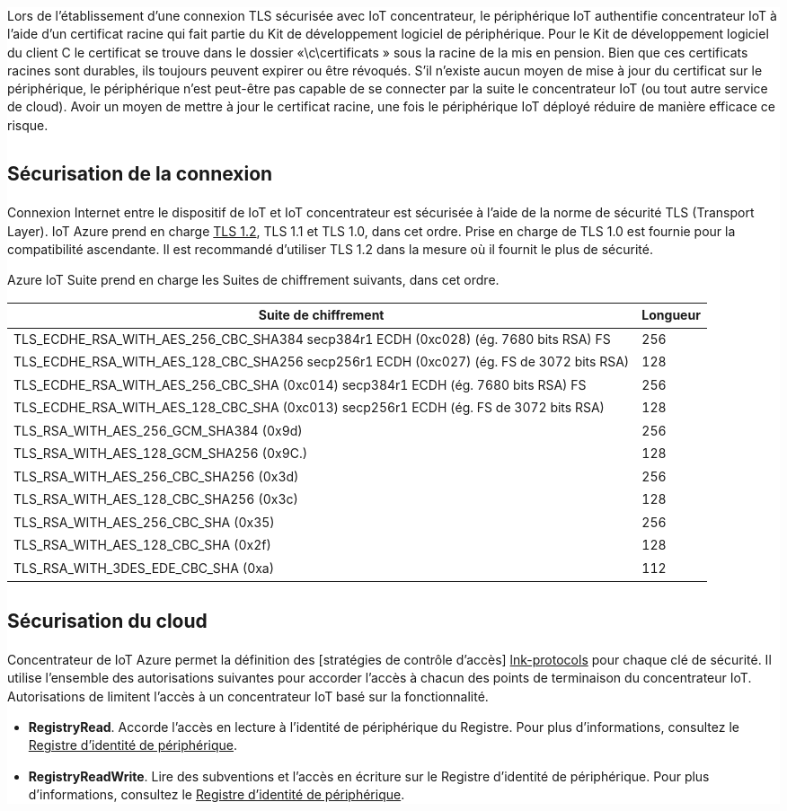 Lors de l’établissement d’une connexion TLS sécurisée avec IoT concentrateur, le périphérique IoT authentifie concentrateur IoT à l’aide d’un certificat racine qui fait partie du Kit de développement logiciel de périphérique. Pour le Kit de développement logiciel du client C le certificat se trouve dans le dossier «\\c\\certificats » sous la racine de la mis en pension. Bien que ces certificats racines sont durables, ils toujours peuvent expirer ou être révoqués. S’il n’existe aucun moyen de mise à jour du certificat sur le périphérique, le périphérique n’est peut-être pas capable de se connecter par la suite le concentrateur IoT (ou tout autre service de cloud). Avoir un moyen de mettre à jour le certificat racine, une fois le périphérique IoT déployé réduire de manière efficace ce risque.

## <a name="securing-the-connection"></a>Sécurisation de la connexion

Connexion Internet entre le dispositif de IoT et IoT concentrateur est sécurisée à l’aide de la norme de sécurité TLS (Transport Layer). IoT Azure prend en charge [TLS 1.2][lnk-tls12], TLS 1.1 et TLS 1.0, dans cet ordre. Prise en charge de TLS 1.0 est fournie pour la compatibilité ascendante. Il est recommandé d’utiliser TLS 1.2 dans la mesure où il fournit le plus de sécurité.

Azure IoT Suite prend en charge les Suites de chiffrement suivants, dans cet ordre.

| Suite de chiffrement | Longueur |
|--------------|--------|
| TLS\_ECDHE\_RSA\_WITH\_AES\_256\_CBC\_SHA384 secp384r1 ECDH (0xc028) (ég. 7680 bits RSA) FS | 256    |
| TLS\_ECDHE\_RSA\_WITH\_AES\_128\_CBC\_SHA256 secp256r1 ECDH (0xc027) (ég. FS de 3072 bits RSA) | 128    |
| TLS\_ECDHE\_RSA\_WITH\_AES\_256\_CBC\_SHA (0xc014) secp384r1 ECDH (ég. 7680 bits RSA) FS           | 256    |
| TLS\_ECDHE\_RSA\_WITH\_AES\_128\_CBC\_SHA (0xc013) secp256r1 ECDH (ég. FS de 3072 bits RSA)           | 128    |
| TLS\_RSA\_WITH\_AES\_256\_GCM\_SHA384 (0x9d) | 256    |
| TLS\_RSA\_WITH\_AES\_128\_GCM\_SHA256 (0x9C.) | 128    |
| TLS\_RSA\_WITH\_AES\_256\_CBC\_SHA256 (0x3d) | 256    |
| TLS\_RSA\_WITH\_AES\_128\_CBC\_SHA256 (0x3c) | 128    |
| TLS\_RSA\_WITH\_AES\_256\_CBC\_SHA (0x35)    | 256    |
| TLS\_RSA\_WITH\_AES\_128\_CBC\_SHA (0x2f)    | 128    |
| TLS\_RSA\_WITH\_3DES\_EDE\_CBC\_SHA (0xa)    | 112    |

## <a name="securing-the-cloud"></a>Sécurisation du cloud

Concentrateur de IoT Azure permet la définition des [stratégies de contrôle d’accès] [ lnk-protocols] pour chaque clé de sécurité. Il utilise l’ensemble des autorisations suivantes pour accorder l’accès à chacun des points de terminaison du concentrateur IoT. Autorisations de limitent l’accès à un concentrateur IoT basé sur la fonctionnalité.

- **RegistryRead**. Accorde l’accès en lecture à l’identité de périphérique du Registre. Pour plus d’informations, consultez le [Registre d’identité de périphérique][lnk-identity-registry].

- **RegistryReadWrite**. Lire des subventions et l’accès en écriture sur le Registre d’identité de périphérique. Pour plus d’informations, consultez le [Registre d’identité de périphérique][lnk-identity-registry].


[img-overview]: media/iot-secure-your-deployment/overview.png
[lnk-security-tokens]: ../articles/iot-hub/iot-hub-devguide-security.md#security-token-structure
[lnk-sas-tokens]: ../articles/iot-hub/iot-hub-devguide-security.md#use-sas-tokens-as-a-device
[lnk-identity-registry]: ../articles/iot-hub/iot-hub-devguide-identity-registry.md
[lnk-protocols]: ../articles/iot-hub/iot-hub-devguide-security.md
[lnk-custom-auth]: ../articles/iot-hub/iot-hub-devguide-security.md#custom-device-authentication
[lnk-x509]: http://www.itu.int/rec/T-REC-X.509-201210-I/en
[lnk-use-x509]: ../articles/iot-hub/iot-hub-devguide-security.md
[lnk-tls12]: https://tools.ietf.org/html/rfc5246
[lnk-service-tokens]: ../articles/iot-hub/iot-hub-devguide-security.md#using-security-tokens-from-service-components
[lnk-docdb]: https://azure.microsoft.com/services/documentdb/
[lnk-asa]: https://azure.microsoft.com/services/stream-analytics/
[lnk-appservices]: https://azure.microsoft.com/services/app-service/
[lnk-logicapps]: https://azure.microsoft.com/services/app-service/logic/
[lnk-blob]: https://azure.microsoft.com/services/storage/